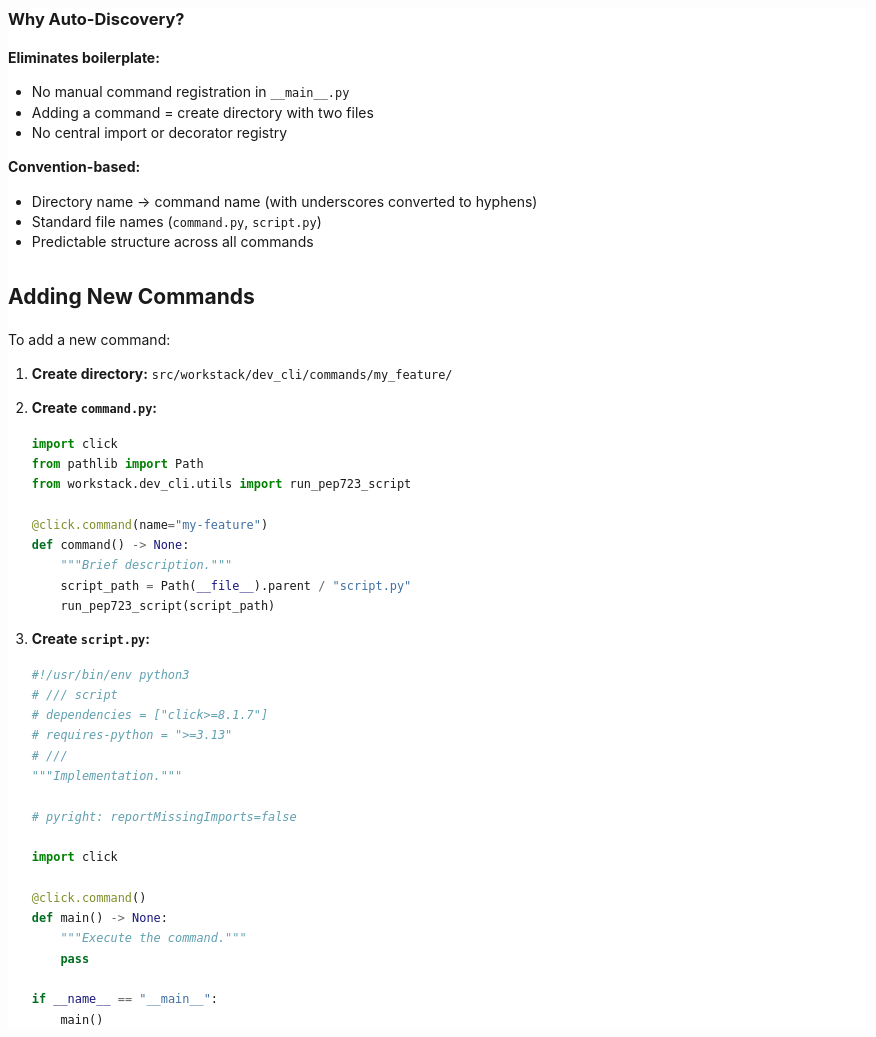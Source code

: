### Why Auto-Discovery?

**Eliminates boilerplate:**

- No manual command registration in `__main__.py`
- Adding a command = create directory with two files
- No central import or decorator registry

**Convention-based:**

- Directory name → command name (with underscores converted to hyphens)
- Standard file names (`command.py`, `script.py`)
- Predictable structure across all commands

## Adding New Commands

To add a new command:

1. **Create directory:** `src/workstack/dev_cli/commands/my_feature/`

2. **Create `command.py`:**

   ```python
   import click
   from pathlib import Path
   from workstack.dev_cli.utils import run_pep723_script

   @click.command(name="my-feature")
   def command() -> None:
       """Brief description."""
       script_path = Path(__file__).parent / "script.py"
       run_pep723_script(script_path)
   ```

3. **Create `script.py`:**

   ```python
   #!/usr/bin/env python3
   # /// script
   # dependencies = ["click>=8.1.7"]
   # requires-python = ">=3.13"
   # ///
   """Implementation."""

   # pyright: reportMissingImports=false

   import click

   @click.command()
   def main() -> None:
       """Execute the command."""
       pass

   if __name__ == "__main__":
       main()
   ```
